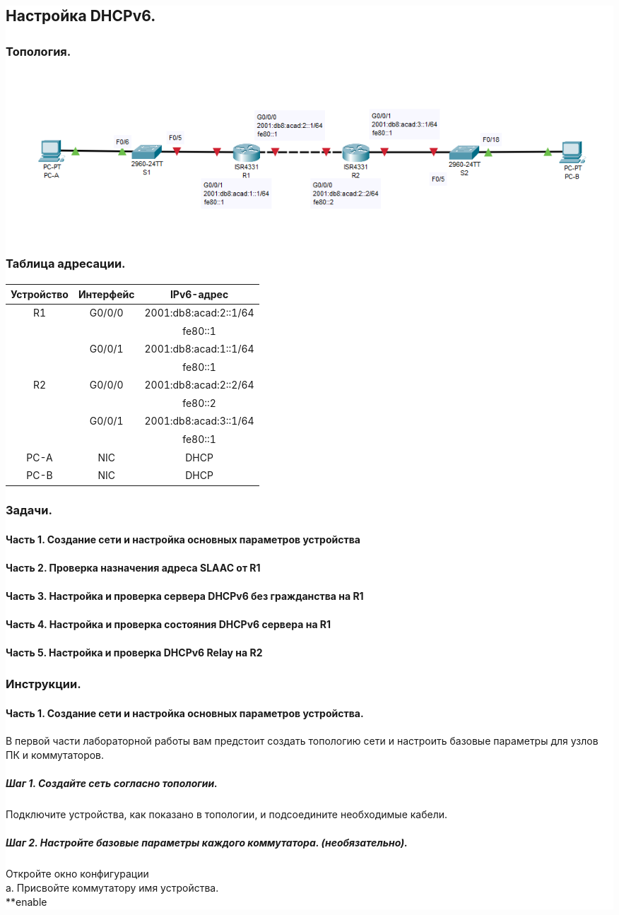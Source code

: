 ## Настройка DHCPv6.
### Топология.
![](Topology.png)  
### Таблица адресации.
|Устройство|Интерфейс|IPv6-адрес|
|:---:|:---:|:---:|
|R1|G0/0/0|2001:db8:acad:2::1/64|
|   |   |fe80::1|
|  |G0/0/1|2001:db8:acad:1::1/64|
|   |   |fe80::1|
|R2|G0/0/0|2001:db8:acad:2::2/64|
|   |   |fe80::2|
|  |G0/0/1|2001:db8:acad:3::1/64|
|   |   |fe80::1|
|PC-A|NIC|DHCP|
|PC-B|NIC|DHCP|    
### Задачи.
#### Часть 1. Создание сети и настройка основных параметров устройства
#### Часть 2. Проверка назначения адреса SLAAC от R1
#### Часть 3. Настройка и проверка сервера DHCPv6 без гражданства на R1
#### Часть 4. Настройка и проверка состояния DHCPv6 сервера на R1
#### Часть 5. Настройка и проверка DHCPv6 Relay на R2
### Инструкции.
#### Часть 1. Создание сети и настройка основных параметров устройства.
В первой части лабораторной работы вам предстоит создать топологию сети и настроить базовые параметры для узлов ПК и коммутаторов.  
##### Шаг 1. Создайте сеть согласно топологии.
Подключите устройства, как показано в топологии, и подсоедините необходимые кабели.  
##### Шаг 2. Настройте базовые параметры каждого коммутатора. (необязательно).
Откройте окно конфигурации  
a.	Присвойте коммутатору имя устройства.  
**enable  